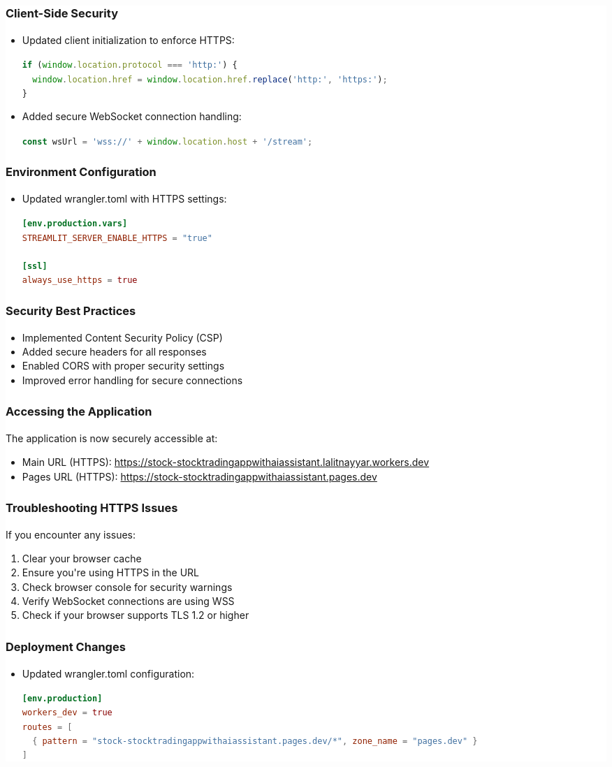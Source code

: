 ### Client-Side Security
- Updated client initialization to enforce HTTPS:
  ```javascript
  if (window.location.protocol === 'http:') {
    window.location.href = window.location.href.replace('http:', 'https:');
  }
  ```
- Added secure WebSocket connection handling:
  ```javascript
  const wsUrl = 'wss://' + window.location.host + '/stream';
  ```

### Environment Configuration
- Updated wrangler.toml with HTTPS settings:
  ```toml
  [env.production.vars]
  STREAMLIT_SERVER_ENABLE_HTTPS = "true"
  
  [ssl]
  always_use_https = true
  ```

### Security Best Practices
- Implemented Content Security Policy (CSP)
- Added secure headers for all responses
- Enabled CORS with proper security settings
- Improved error handling for secure connections

### Accessing the Application
The application is now securely accessible at:
- Main URL (HTTPS): https://stock-stocktradingappwithaiassistant.lalitnayyar.workers.dev
- Pages URL (HTTPS): https://stock-stocktradingappwithaiassistant.pages.dev

### Troubleshooting HTTPS Issues
If you encounter any issues:
1. Clear your browser cache
2. Ensure you're using HTTPS in the URL
3. Check browser console for security warnings
4. Verify WebSocket connections are using WSS
5. Check if your browser supports TLS 1.2 or higher

### Deployment Changes
- Updated wrangler.toml configuration:
  ```toml
  [env.production]
  workers_dev = true
  routes = [
    { pattern = "stock-stocktradingappwithaiassistant.pages.dev/*", zone_name = "pages.dev" }
  ]
  ```
